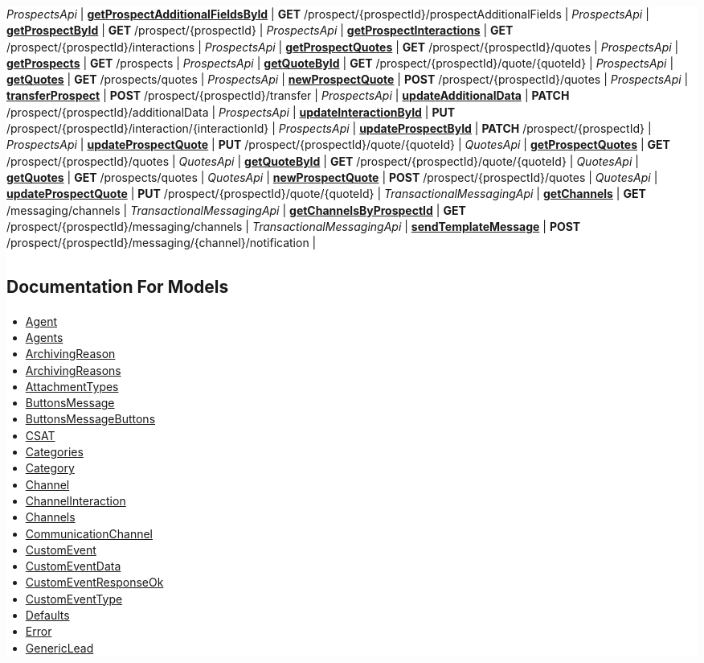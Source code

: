 *ProspectsApi* | [**getProspectAdditionalFieldsById**](docs/Api/ProspectsApi.md#getprospectadditionalfieldsbyid) | **GET** /prospect/{prospectId}/prospectAdditionalFields | 
*ProspectsApi* | [**getProspectById**](docs/Api/ProspectsApi.md#getprospectbyid) | **GET** /prospect/{prospectId} | 
*ProspectsApi* | [**getProspectInteractions**](docs/Api/ProspectsApi.md#getprospectinteractions) | **GET** /prospect/{prospectId}/interactions | 
*ProspectsApi* | [**getProspectQuotes**](docs/Api/ProspectsApi.md#getprospectquotes) | **GET** /prospect/{prospectId}/quotes | 
*ProspectsApi* | [**getProspects**](docs/Api/ProspectsApi.md#getprospects) | **GET** /prospects | 
*ProspectsApi* | [**getQuoteById**](docs/Api/ProspectsApi.md#getquotebyid) | **GET** /prospect/{prospectId}/quote/{quoteId} | 
*ProspectsApi* | [**getQuotes**](docs/Api/ProspectsApi.md#getquotes) | **GET** /prospects/quotes | 
*ProspectsApi* | [**newProspectQuote**](docs/Api/ProspectsApi.md#newprospectquote) | **POST** /prospect/{prospectId}/quotes | 
*ProspectsApi* | [**transferProspect**](docs/Api/ProspectsApi.md#transferprospect) | **POST** /prospect/{prospectId}/transfer | 
*ProspectsApi* | [**updateAdditionalData**](docs/Api/ProspectsApi.md#updateadditionaldata) | **PATCH** /prospect/{prospectId}/additionalData | 
*ProspectsApi* | [**updateInteractionById**](docs/Api/ProspectsApi.md#updateinteractionbyid) | **PUT** /prospect/{prospectId}/interaction/{interactionId} | 
*ProspectsApi* | [**updateProspectById**](docs/Api/ProspectsApi.md#updateprospectbyid) | **PATCH** /prospect/{prospectId} | 
*ProspectsApi* | [**updateProspectQuote**](docs/Api/ProspectsApi.md#updateprospectquote) | **PUT** /prospect/{prospectId}/quote/{quoteId} | 
*QuotesApi* | [**getProspectQuotes**](docs/Api/QuotesApi.md#getprospectquotes) | **GET** /prospect/{prospectId}/quotes | 
*QuotesApi* | [**getQuoteById**](docs/Api/QuotesApi.md#getquotebyid) | **GET** /prospect/{prospectId}/quote/{quoteId} | 
*QuotesApi* | [**getQuotes**](docs/Api/QuotesApi.md#getquotes) | **GET** /prospects/quotes | 
*QuotesApi* | [**newProspectQuote**](docs/Api/QuotesApi.md#newprospectquote) | **POST** /prospect/{prospectId}/quotes | 
*QuotesApi* | [**updateProspectQuote**](docs/Api/QuotesApi.md#updateprospectquote) | **PUT** /prospect/{prospectId}/quote/{quoteId} | 
*TransactionalMessagingApi* | [**getChannels**](docs/Api/TransactionalMessagingApi.md#getchannels) | **GET** /messaging/channels | 
*TransactionalMessagingApi* | [**getChannelsByProspectId**](docs/Api/TransactionalMessagingApi.md#getchannelsbyprospectid) | **GET** /prospect/{prospectId}/messaging/channels | 
*TransactionalMessagingApi* | [**sendTemplateMessage**](docs/Api/TransactionalMessagingApi.md#sendtemplatemessage) | **POST** /prospect/{prospectId}/messaging/{channel}/notification | 


## Documentation For Models

 - [Agent](docs/Model/Agent.md)
 - [Agents](docs/Model/Agents.md)
 - [ArchivingReason](docs/Model/ArchivingReason.md)
 - [ArchivingReasons](docs/Model/ArchivingReasons.md)
 - [AttachmentTypes](docs/Model/AttachmentTypes.md)
 - [ButtonsMessage](docs/Model/ButtonsMessage.md)
 - [ButtonsMessageButtons](docs/Model/ButtonsMessageButtons.md)
 - [CSAT](docs/Model/CSAT.md)
 - [Categories](docs/Model/Categories.md)
 - [Category](docs/Model/Category.md)
 - [Channel](docs/Model/Channel.md)
 - [ChannelInteraction](docs/Model/ChannelInteraction.md)
 - [Channels](docs/Model/Channels.md)
 - [CommunicationChannel](docs/Model/CommunicationChannel.md)
 - [CustomEvent](docs/Model/CustomEvent.md)
 - [CustomEventData](docs/Model/CustomEventData.md)
 - [CustomEventResponseOk](docs/Model/CustomEventResponseOk.md)
 - [CustomEventType](docs/Model/CustomEventType.md)
 - [Defaults](docs/Model/Defaults.md)
 - [Error](docs/Model/Error.md)
 - [GenericLead](docs/Model/GenericLead.md)
